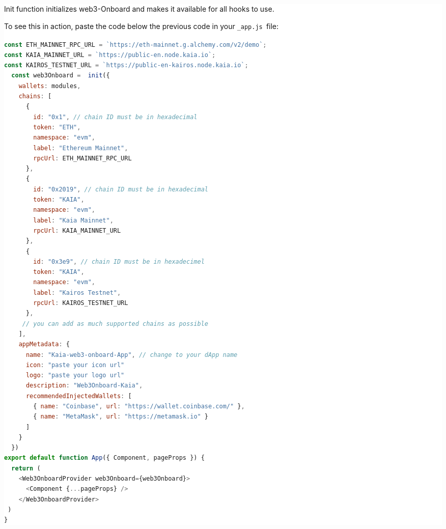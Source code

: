 Init function initializes web3-Onboard and makes it available for all hooks to use.

To see this in action, paste the code below the previous code in your `_app.js `file:

```js
const ETH_MAINNET_RPC_URL = `https://eth-mainnet.g.alchemy.com/v2/demo`;
const KAIA_MAINNET_URL = `https://public-en.node.kaia.io`;
const KAIROS_TESTNET_URL = `https://public-en-kairos.node.kaia.io`;
  const web3Onboard =  init({
    wallets: modules,
    chains: [
      {
        id: "0x1", // chain ID must be in hexadecimal
        token: "ETH",
        namespace: "evm",
        label: "Ethereum Mainnet",
        rpcUrl: ETH_MAINNET_RPC_URL
      },
      {
        id: "0x2019", // chain ID must be in hexadecimal
        token: "KAIA",
        namespace: "evm",
        label: "Kaia Mainnet",
        rpcUrl: KAIA_MAINNET_URL
      },
      {
        id: "0x3e9", // chain ID must be in hexadecimel
        token: "KAIA",
        namespace: "evm",
        label: "Kairos Testnet",
        rpcUrl: KAIROS_TESTNET_URL
      },
     // you can add as much supported chains as possible
    ],
    appMetadata: {
      name: "Kaia-web3-onboard-App", // change to your dApp name
      icon: "paste your icon url"
      logo: "paste your logo url"
      description: "Web3Onboard-Kaia",
      recommendedInjectedWallets: [
        { name: "Coinbase", url: "https://wallet.coinbase.com/" },
        { name: "MetaMask", url: "https://metamask.io" }
      ]
    }
  })
export default function App({ Component, pageProps }) {
  return (
    <Web3OnboardProvider web3Onboard={web3Onboard}>
      <Component {...pageProps} />
    </Web3OnboardProvider>
 )
}
```
